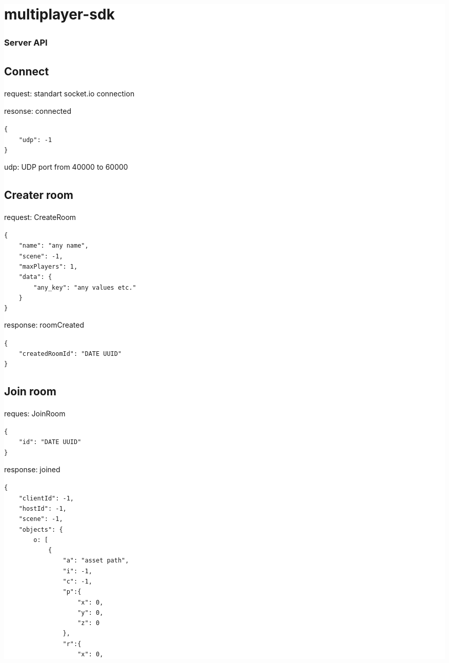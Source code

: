 # multiplayer-sdk

### Server API

## Connect
request: standart socket.io connection

resonse: connected
```
{
    "udp": -1
}
```
udp: UDP port from 40000 to 60000

## Creater room
request: CreateRoom
```
{
    "name": "any name",
    "scene": -1,
    "maxPlayers": 1,
    "data": {
        "any_key": "any values etc."
    }
}
```

response: roomCreated
```
{
    "createdRoomId": "DATE UUID"
}
```
 
 
 
## Join room
reques: JoinRoom
```
{
    "id": "DATE UUID"
}
```

response: joined
```
{
    "clientId": -1,
    "hostId": -1,
    "scene": -1,
    "objects": {
        o: [
            {
                "a": "asset path",
                "i": -1,
                "c": -1,
                "p":{
                    "x": 0,
                    "y": 0,
                    "z": 0
                },
                "r":{
                    "x": 0,
```